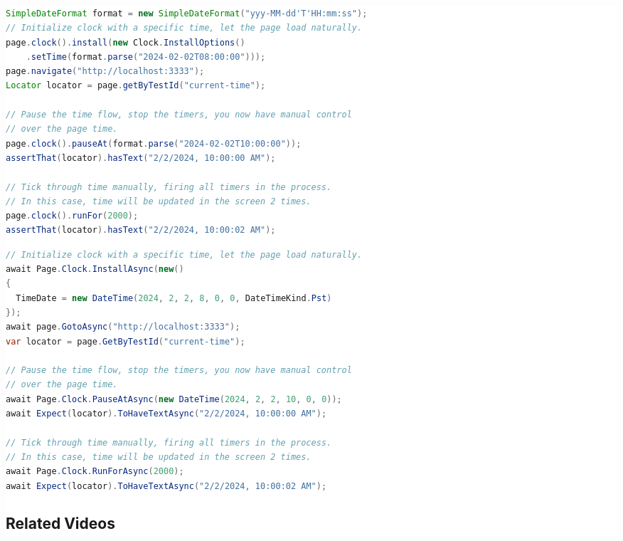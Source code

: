 
```java
SimpleDateFormat format = new SimpleDateFormat("yyy-MM-dd'T'HH:mm:ss");
// Initialize clock with a specific time, let the page load naturally.
page.clock().install(new Clock.InstallOptions()
    .setTime(format.parse("2024-02-02T08:00:00")));
page.navigate("http://localhost:3333");
Locator locator = page.getByTestId("current-time");

// Pause the time flow, stop the timers, you now have manual control
// over the page time.
page.clock().pauseAt(format.parse("2024-02-02T10:00:00"));
assertThat(locator).hasText("2/2/2024, 10:00:00 AM");

// Tick through time manually, firing all timers in the process.
// In this case, time will be updated in the screen 2 times.
page.clock().runFor(2000);
assertThat(locator).hasText("2/2/2024, 10:00:02 AM");
```

```csharp
// Initialize clock with a specific time, let the page load naturally.
await Page.Clock.InstallAsync(new()
{
  TimeDate = new DateTime(2024, 2, 2, 8, 0, 0, DateTimeKind.Pst)
});
await page.GotoAsync("http://localhost:3333");
var locator = page.GetByTestId("current-time");

// Pause the time flow, stop the timers, you now have manual control
// over the page time.
await Page.Clock.PauseAtAsync(new DateTime(2024, 2, 2, 10, 0, 0));
await Expect(locator).ToHaveTextAsync("2/2/2024, 10:00:00 AM");

// Tick through time manually, firing all timers in the process.
// In this case, time will be updated in the screen 2 times.
await Page.Clock.RunForAsync(2000);
await Expect(locator).ToHaveTextAsync("2/2/2024, 10:00:02 AM");
```

## Related Videos

<LiteYouTube
  id="54_aC-rVKHg"
  title="Playwright 1.45"
/>
